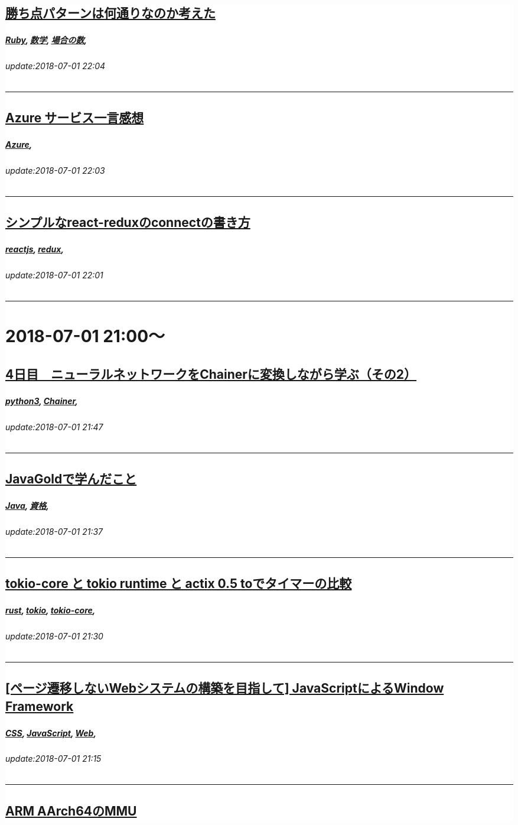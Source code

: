 ## [勝ち点パターンは何通りなのか考えた](https://qiita.com/negito6/items/e44cc63d9d3135838e0e)
##### [Ruby](https://qiita.com/tags/Ruby), [数学](https://qiita.com/tags/数学), [場合の数](https://qiita.com/tags/場合の数), 
###### update:2018-07-01 22:04
---
## [Azure サービス一言感想](https://qiita.com/kencharos/items/c0aa6998968fdfaa9fb1)
##### [Azure](https://qiita.com/tags/Azure), 
###### update:2018-07-01 22:03
---
## [シンプルなreact-reduxのconnectの書き方](https://qiita.com/taneba/items/4d45d1075137a7dae10e)
##### [reactjs](https://qiita.com/tags/reactjs), [redux](https://qiita.com/tags/redux), 
###### update:2018-07-01 22:01
---




# 2018-07-01 21:00～
## [4日目　ニューラルネットワークをChainerに変換しながら学ぶ（その2）](https://qiita.com/nigo1973/items/593a03cfc2332765f2a4)
##### [python3](https://qiita.com/tags/python3), [Chainer](https://qiita.com/tags/Chainer), 
###### update:2018-07-01 21:47
---
## [JavaGoldで学んだこと](https://qiita.com/nannany/items/b354c8ee4a4a8d331b49)
##### [Java](https://qiita.com/tags/Java), [資格](https://qiita.com/tags/資格), 
###### update:2018-07-01 21:37
---
## [tokio-core と tokio runtime と actix 0.5 toでタイマーの比較](https://qiita.com/DUxCA/items/8ab8693e3ae3078fab24)
##### [rust](https://qiita.com/tags/rust), [tokio](https://qiita.com/tags/tokio), [tokio-core](https://qiita.com/tags/tokio-core), 
###### update:2018-07-01 21:30
---
## [[ページ遷移しないWebシステムの構築を目指して] JavaScriptによるWindow Framework](https://qiita.com/SoraKumo/items/18197b5b61cf8061ae5d)
##### [CSS](https://qiita.com/tags/CSS), [JavaScript](https://qiita.com/tags/JavaScript), [Web](https://qiita.com/tags/Web), 
###### update:2018-07-01 21:15
---
## [ARM AArch64のMMU](https://qiita.com/eggman/items/a8862d165cc0b4965f70)